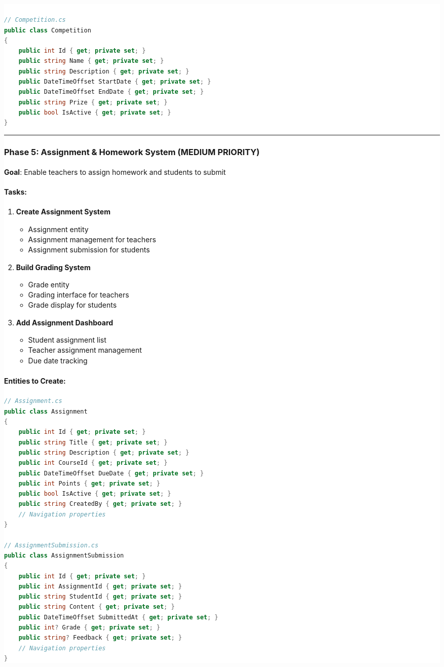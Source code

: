 ```csharp

// Competition.cs
public class Competition
{
    public int Id { get; private set; }
    public string Name { get; private set; }
    public string Description { get; private set; }
    public DateTimeOffset StartDate { get; private set; }
    public DateTimeOffset EndDate { get; private set; }
    public string Prize { get; private set; }
    public bool IsActive { get; private set; }
}
```

---

### Phase 5: Assignment & Homework System (MEDIUM PRIORITY)
**Goal**: Enable teachers to assign homework and students to submit

#### Tasks:
1. **Create Assignment System**
   - Assignment entity
   - Assignment management for teachers
   - Assignment submission for students

2. **Build Grading System**
   - Grade entity
   - Grading interface for teachers
   - Grade display for students

3. **Add Assignment Dashboard**
   - Student assignment list
   - Teacher assignment management
   - Due date tracking

#### Entities to Create:
```csharp
// Assignment.cs
public class Assignment
{
    public int Id { get; private set; }
    public string Title { get; private set; }
    public string Description { get; private set; }
    public int CourseId { get; private set; }
    public DateTimeOffset DueDate { get; private set; }
    public int Points { get; private set; }
    public bool IsActive { get; private set; }
    public string CreatedBy { get; private set; }
    // Navigation properties
}

// AssignmentSubmission.cs
public class AssignmentSubmission
{
    public int Id { get; private set; }
    public int AssignmentId { get; private set; }
    public string StudentId { get; private set; }
    public string Content { get; private set; }
    public DateTimeOffset SubmittedAt { get; private set; }
    public int? Grade { get; private set; }
    public string? Feedback { get; private set; }
    // Navigation properties
}

```